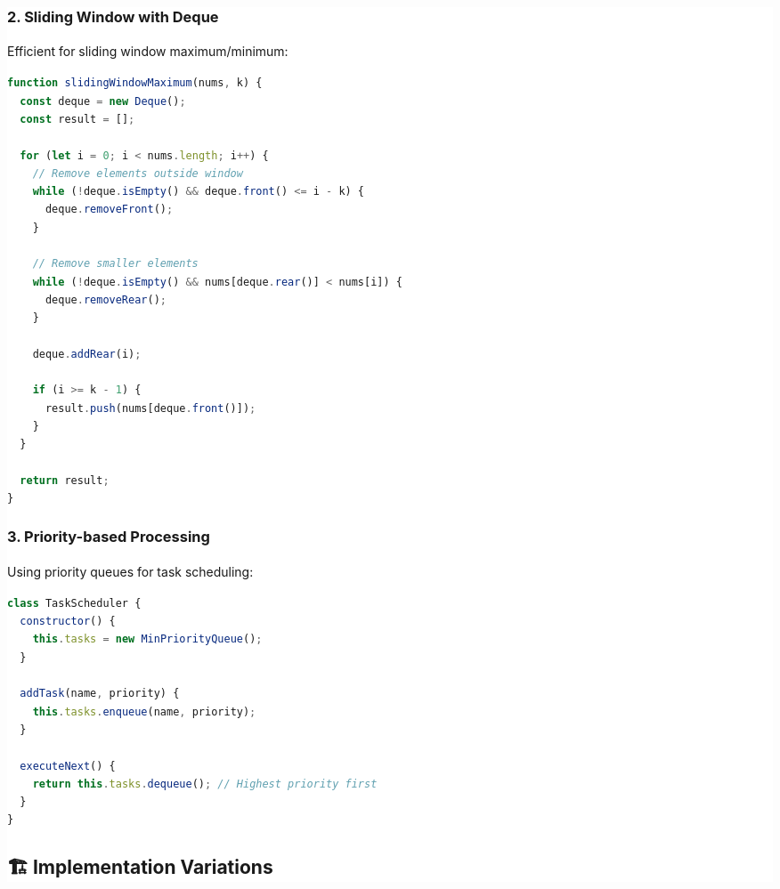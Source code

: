 ### 2. Sliding Window with Deque

Efficient for sliding window maximum/minimum:

```javascript
function slidingWindowMaximum(nums, k) {
  const deque = new Deque();
  const result = [];

  for (let i = 0; i < nums.length; i++) {
    // Remove elements outside window
    while (!deque.isEmpty() && deque.front() <= i - k) {
      deque.removeFront();
    }

    // Remove smaller elements
    while (!deque.isEmpty() && nums[deque.rear()] < nums[i]) {
      deque.removeRear();
    }

    deque.addRear(i);

    if (i >= k - 1) {
      result.push(nums[deque.front()]);
    }
  }

  return result;
}
```

### 3. Priority-based Processing

Using priority queues for task scheduling:

```javascript
class TaskScheduler {
  constructor() {
    this.tasks = new MinPriorityQueue();
  }

  addTask(name, priority) {
    this.tasks.enqueue(name, priority);
  }

  executeNext() {
    return this.tasks.dequeue(); // Highest priority first
  }
}
```

## 🏗️ Implementation Variations
